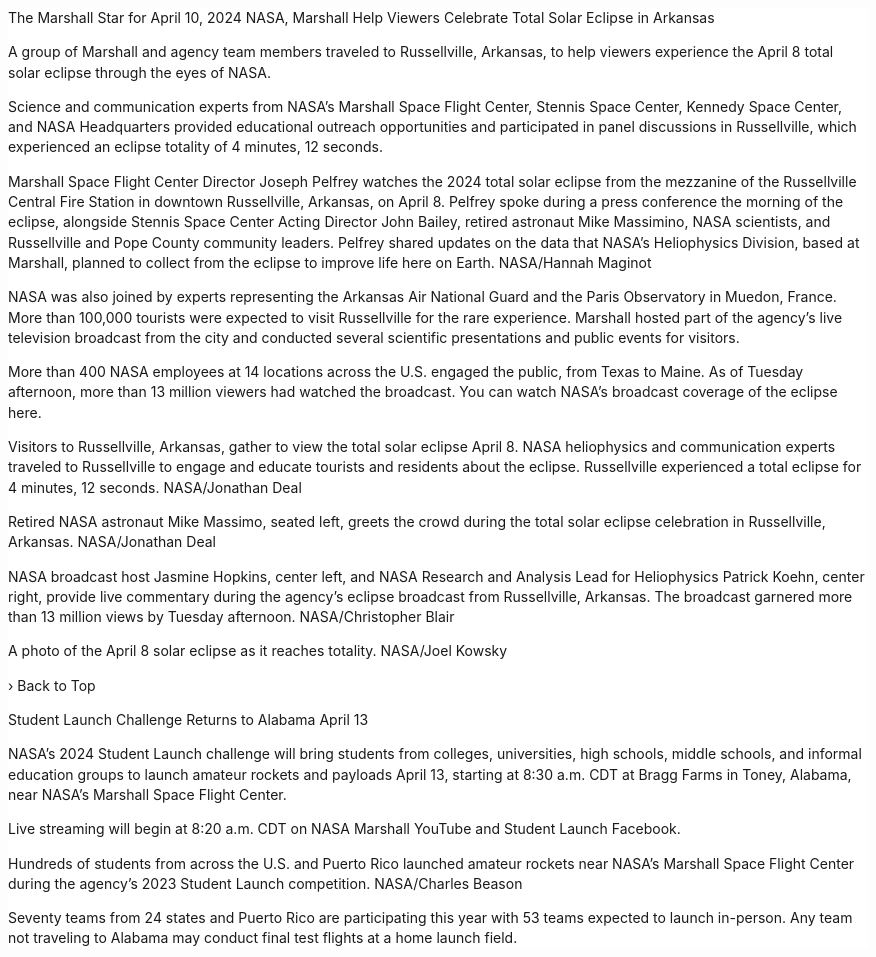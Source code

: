 The Marshall Star for April 10, 2024 
 NASA, Marshall Help Viewers Celebrate Total Solar Eclipse in Arkansas

A group of Marshall and agency team members traveled to Russellville, Arkansas, to help viewers experience the April 8 total solar eclipse through the eyes of NASA.

Science and communication experts from NASA’s Marshall Space Flight Center, Stennis Space Center, Kennedy Space Center, and NASA Headquarters provided educational outreach opportunities and participated in panel discussions in Russellville, which experienced an eclipse totality of 4 minutes, 12 seconds.

Marshall Space Flight Center Director Joseph Pelfrey watches the 2024 total solar eclipse from the mezzanine of the Russellville Central Fire Station in downtown Russellville, Arkansas, on April 8. Pelfrey spoke during a press conference the morning of the eclipse, alongside Stennis Space Center Acting Director John Bailey, retired astronaut Mike Massimino, NASA scientists, and Russellville and Pope County community leaders. Pelfrey shared updates on the data that NASA’s Heliophysics Division, based at Marshall, planned to collect from the eclipse to improve life here on Earth. NASA/Hannah Maginot

NASA was also joined by experts representing the Arkansas Air National Guard and the Paris Observatory in Muedon, France. More than 100,000 tourists were expected to visit Russellville for the rare experience. Marshall hosted part of the agency’s live television broadcast from the city and conducted several scientific presentations and public events for visitors.

More than 400 NASA employees at 14 locations across the U.S. engaged the public, from Texas to Maine. As of Tuesday afternoon, more than 13 million viewers had watched the broadcast. You can watch NASA’s broadcast coverage of the eclipse here.

Visitors to Russellville, Arkansas, gather to view the total solar eclipse April 8. NASA heliophysics and communication experts traveled to Russellville to engage and educate tourists and residents about the eclipse. Russellville experienced a total eclipse for 4 minutes, 12 seconds. NASA/Jonathan Deal

Retired NASA astronaut Mike Massimo, seated left, greets the crowd during the total solar eclipse celebration in Russellville, Arkansas. NASA/Jonathan Deal

NASA broadcast host Jasmine Hopkins, center left, and NASA Research and Analysis Lead for Heliophysics Patrick Koehn, center right, provide live commentary during the agency’s eclipse broadcast from Russellville, Arkansas. The broadcast garnered more than 13 million views by Tuesday afternoon. NASA/Christopher Blair

A photo of the April 8 solar eclipse as it reaches totality. NASA/Joel Kowsky

› Back to Top

Student Launch Challenge Returns to Alabama April 13

NASA’s 2024 Student Launch challenge will bring students from colleges, universities, high schools, middle schools, and informal education groups to launch amateur rockets and payloads April 13, starting at 8:30 a.m. CDT at Bragg Farms in Toney, Alabama, near NASA’s Marshall Space Flight Center.

Live streaming will begin at 8:20 a.m. CDT on NASA Marshall YouTube and Student Launch Facebook.

Hundreds of students from across the U.S. and Puerto Rico launched amateur rockets near NASA’s Marshall Space Flight Center during the agency’s 2023 Student Launch competition. NASA/Charles Beason

Seventy teams from 24 states and Puerto Rico are participating this year with 53 teams expected to launch in-person. Any team not traveling to Alabama may conduct final test flights at a home launch field.
